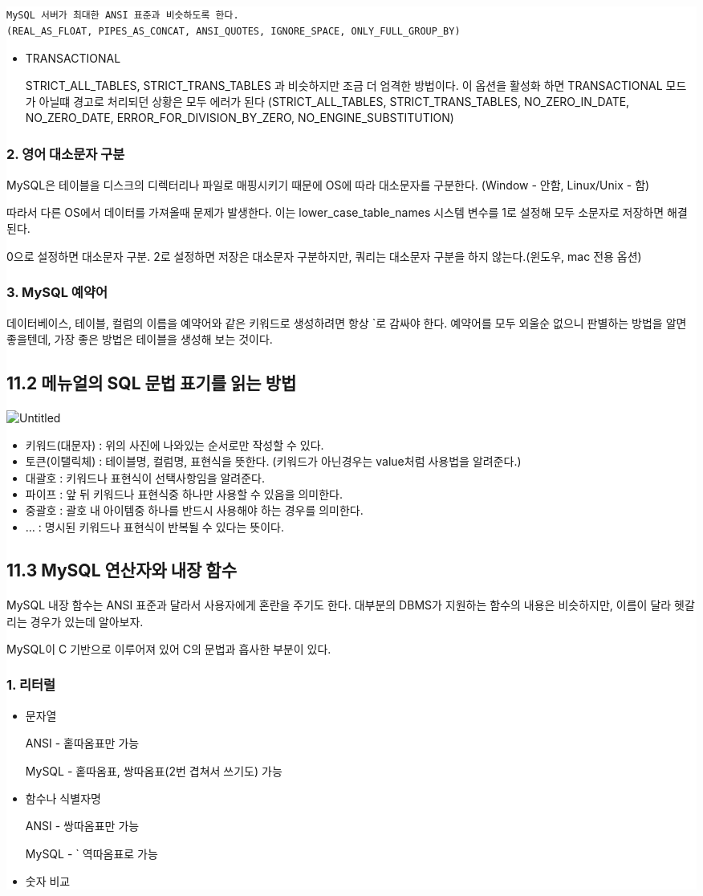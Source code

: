     MySQL 서버가 최대한 ANSI 표준과 비슷하도록 한다.
    (REAL_AS_FLOAT, PIPES_AS_CONCAT, ANSI_QUOTES, IGNORE_SPACE, ONLY_FULL_GROUP_BY)
    
- TRANSACTIONAL
    
    STRICT_ALL_TABLES, STRICT_TRANS_TABLES 과 비슷하지만 조금 더 엄격한 방법이다. 이 옵션을 활성화 하면 TRANSACTIONAL 모드가 아닐떄 경고로 처리되던 상황은 모두 에러가 된다 (STRICT_ALL_TABLES, STRICT_TRANS_TABLES, NO_ZERO_IN_DATE, NO_ZERO_DATE, ERROR_FOR_DIVISION_BY_ZERO, NO_ENGINE_SUBSTITUTION)
    

### 2. 영어 대소문자 구분

MySQL은 테이블을 디스크의 디렉터리나 파일로 매핑시키기 때문에 OS에 따라 대소문자를 구분한다. (Window - 안함, Linux/Unix - 함)

따라서 다른 OS에서 데이터를 가져올때 문제가 발생한다. 이는 lower_case_table_names 시스템 변수를 1로 설정해 모두 소문자로 저장하면 해결된다.

0으로 설정하면 대소문자 구분. 2로 설정하면 저장은 대소문자 구분하지만, 쿼리는 대소문자 구분을 하지 않는다.(윈도우, mac 전용 옵션)

### 3. MySQL 예약어

데이터베이스, 테이블, 컬럼의 이름을 예약어와 같은 키워드로 생성하려면 항상 `로 감싸야 한다. 예약어를 모두 외울순 없으니 판별하는 방법을 알면 좋을텐데, 가장 좋은 방법은 테이블을 생성해 보는 것이다.

## 11.2 메뉴얼의 SQL 문법 표기를 읽는 방법

![Untitled](https://prod-files-secure.s3.us-west-2.amazonaws.com/4b36e261-a272-46e0-bb72-1d3c2abc0a30/810063c3-dbf8-45f2-8762-9286de848234/Untitled.png)

- 키워드(대문자) : 위의 사진에 나와있는 순서로만 작성할 수 있다.
- 토큰(이탤릭체) : 테이블명, 컬럼명, 표현식을 뜻한다. (키워드가 아닌경우는 value처럼 사용법을 알려준다.)
- 대괄호 : 키워드나 표현식이 선택사항임을 알려준다.
- 파이프 : 앞 뒤 키워드나 표현식중 하나만 사용할 수 있음을 의미한다.
- 중괄호 : 괄호 내 아이템중 하나를 반드시 사용해야 하는 경우를 의미한다.
- … : 명시된 키워드나 표현식이 반복될 수 있다는 뜻이다.

## 11.3 MySQL 연산자와 내장 함수

MySQL 내장 함수는 ANSI 표준과 달라서 사용자에게 혼란을 주기도 한다. 대부분의 DBMS가 지원하는 함수의 내용은 비슷하지만, 이름이 달라 헷갈리는 경우가 있는데 알아보자.

MySQL이 C 기반으로 이루어져 있어 C의 문법과 흡사한 부분이 있다.

### 1. 리터럴

- 문자열
    
    ANSI - 홑따옴표만 가능
    
    MySQL - 홑따옴표, 쌍따옴표(2번 겹쳐서 쓰기도) 가능
    
- 함수나 식별자명
    
    ANSI - 쌍따옴표만 가능
    
    MySQL - ` 역따옴표로 가능
    
- 숫자 비교
    